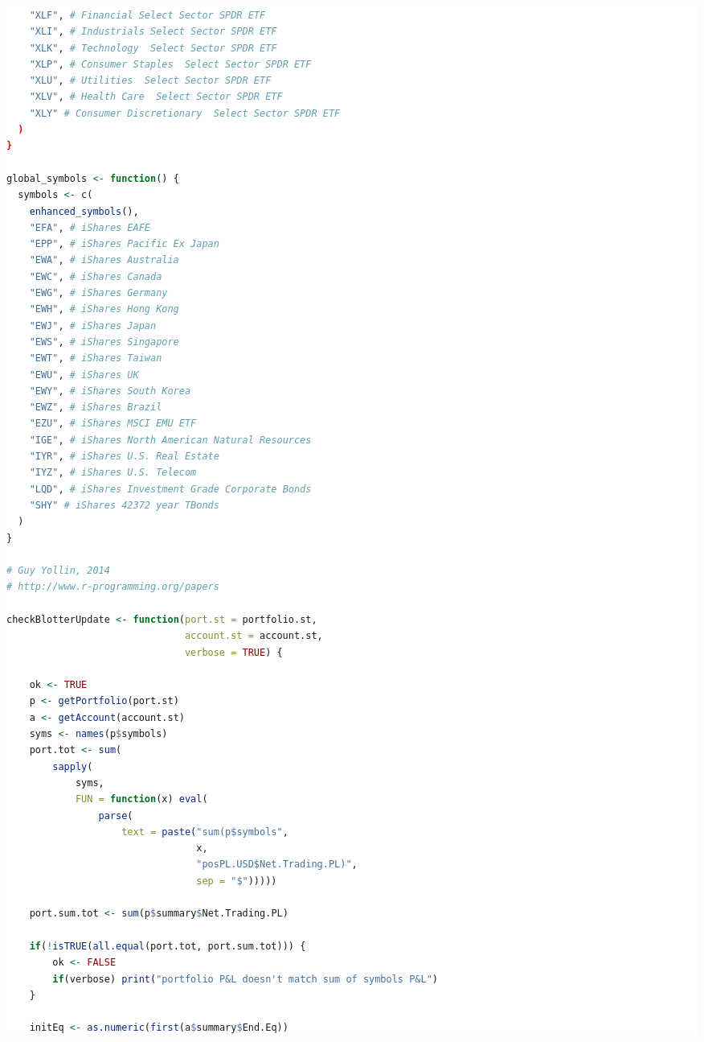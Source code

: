 ``` r
    "XLF", # Financial Select Sector SPDR ETF
    "XLI", # Industrials Select Sector SPDR ETF
    "XLK", # Technology  Select Sector SPDR ETF
    "XLP", # Consumer Staples  Select Sector SPDR ETF
    "XLU", # Utilities  Select Sector SPDR ETF
    "XLV", # Health Care  Select Sector SPDR ETF
    "XLY" # Consumer Discretionary  Select Sector SPDR ETF
  )
}

global_symbols <- function() {
  symbols <- c(
    enhanced_symbols(), 
    "EFA", # iShares EAFE
    "EPP", # iShares Pacific Ex Japan
    "EWA", # iShares Australia
    "EWC", # iShares Canada
    "EWG", # iShares Germany
    "EWH", # iShares Hong Kong
    "EWJ", # iShares Japan
    "EWS", # iShares Singapore
    "EWT", # iShares Taiwan
    "EWU", # iShares UK
    "EWY", # iShares South Korea
    "EWZ", # iShares Brazil
    "EZU", # iShares MSCI EMU ETF
    "IGE", # iShares North American Natural Resources
    "IYR", # iShares U.S. Real Estate
    "IYZ", # iShares U.S. Telecom
    "LQD", # iShares Investment Grade Corporate Bonds
    "SHY" # iShares 42372 year TBonds
  )
}

# Guy Yollin, 2014
# http://www.r-programming.org/papers

checkBlotterUpdate <- function(port.st = portfolio.st, 
                               account.st = account.st, 
                               verbose = TRUE) {
    
    ok <- TRUE
    p <- getPortfolio(port.st)
    a <- getAccount(account.st)
    syms <- names(p$symbols)
    port.tot <- sum(
        sapply(
            syms, 
            FUN = function(x) eval(
                parse(
                    text = paste("sum(p$symbols", 
                                 x, 
                                 "posPL.USD$Net.Trading.PL)", 
                                 sep = "$")))))
    
    port.sum.tot <- sum(p$summary$Net.Trading.PL)
    
    if(!isTRUE(all.equal(port.tot, port.sum.tot))) {
        ok <- FALSE
        if(verbose) print("portfolio P&L doesn't match sum of symbols P&L")
    }
    
    initEq <- as.numeric(first(a$summary$End.Eq))
```